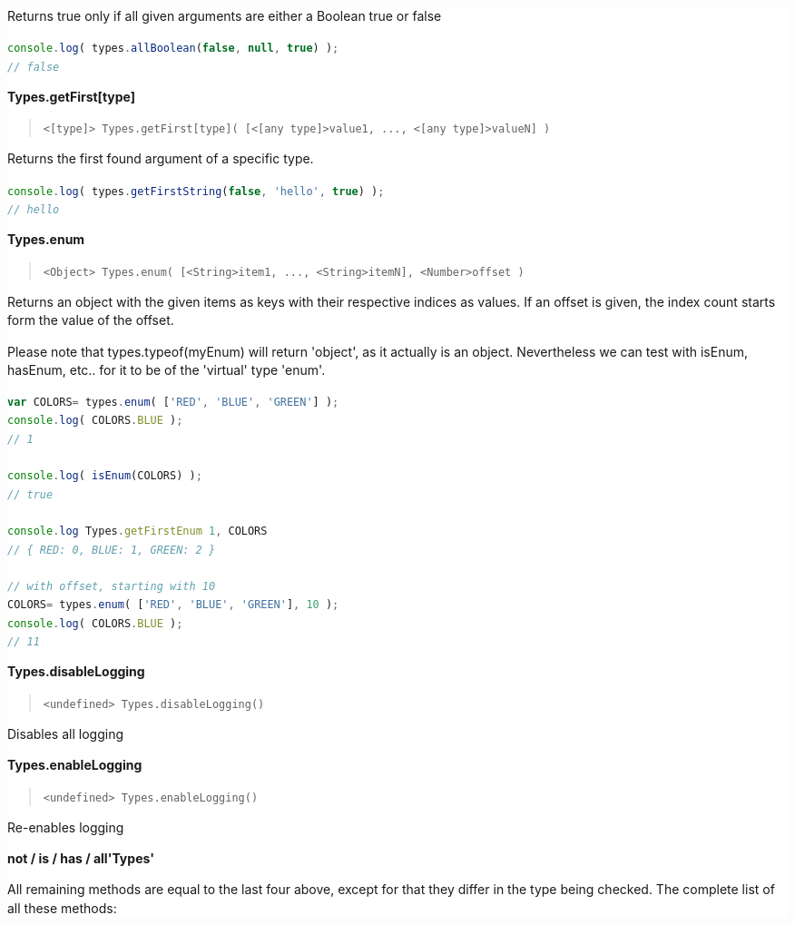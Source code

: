 Returns true only if all given arguments are either a Boolean true or false
```javascript
console.log( types.allBoolean(false, null, true) );
// false
```

**Types.getFirst[type]**
> `<[type]> Types.getFirst[type]( [<[any type]>value1, ..., <[any type]>valueN] )`

Returns the first found argument of a specific type.

```javascript
console.log( types.getFirstString(false, 'hello', true) );
// hello
```


**Types.enum**
> `<Object> Types.enum( [<String>item1, ..., <String>itemN], <Number>offset )`

Returns an object with the given items as keys with their respective indices as values. If an offset is given, the index count starts form the value of the offset.

Please note that types.typeof(myEnum) will return 'object', as it actually is an object. Nevertheless we can test with isEnum, hasEnum, etc.. for it to be of the 'virtual' type 'enum'.
```javascript
var COLORS= types.enum( ['RED', 'BLUE', 'GREEN'] );
console.log( COLORS.BLUE );
// 1

console.log( isEnum(COLORS) );
// true

console.log Types.getFirstEnum 1, COLORS
// { RED: 0, BLUE: 1, GREEN: 2 }

// with offset, starting with 10
COLORS= types.enum( ['RED', 'BLUE', 'GREEN'], 10 );
console.log( COLORS.BLUE );
// 11
```

**Types.disableLogging**
> `<undefined> Types.disableLogging()`

Disables all logging

**Types.enableLogging**
> `<undefined> Types.enableLogging()`

Re-enables logging


**not / is / has / all'Types'**

All remaining methods are equal to the last four above, except for that they differ in the type being checked. The complete
list of all these methods:
